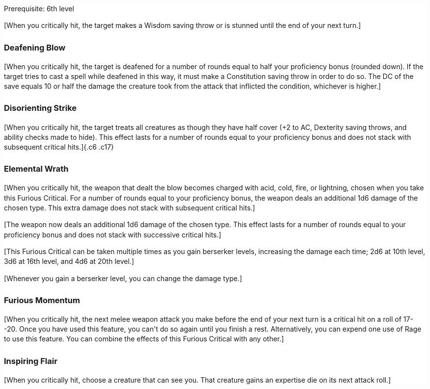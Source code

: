 Prerequisite: 6th level

[When you critically hit, the target makes a Wisdom saving throw or is
stunned until the end of your next turn.]

### Deafening Blow 

[When you critically hit, the target is deafened for a number of rounds
equal to half your proficiency bonus (rounded down). If the target tries
to cast a spell while deafened in this way, it must make a Constitution
saving throw in order to do so. The DC of the save equals 10 or half the
damage the creature took from the attack that inflicted the condition,
whichever is higher.]

### Disorienting Strike 

[When you critically hit, the target treats all creatures as though they
have half cover (+2 to AC, Dexterity saving throws, and ability checks
made to hide). This effect lasts for a number of rounds equal to your
proficiency bonus and does not stack with subsequent critical hits.]{.c6
.c17}

### Elemental Wrath 

[When you critically hit, the weapon that dealt the blow becomes charged
with acid, cold, fire, or lightning, chosen when you take this Furious
Critical. For a number of rounds equal to your proficiency bonus, the
weapon deals an additional 1d6 damage of the chosen type. This extra
damage does not stack with subsequent critical hits.]

[The weapon now deals an additional 1d6 damage of the chosen type. This
effect lasts for a number of rounds equal to your proficiency bonus and
does not stack with successive critical hits.]

[This Furious Critical can be taken multiple times as you gain berserker
levels, increasing the damage each time; 2d6 at 10th level, 3d6 at 16th
level, and 4d6 at 20th level.]

[Whenever you gain a berserker level, you can change the damage
type.]

### Furious Momentum 

[When you critically hit, the next melee weapon attack you make before
the end of your next turn is a critical hit on a roll of 17--20. Once
you have used this feature, you can't do so again until you finish a
rest. Alternatively, you can expend one use of Rage to use this feature.
You can combine the effects of this Furious Critical with any
other.]

### Inspiring Flair 

[When you critically hit, choose a creature that can see you. That
creature gains an expertise die on its next attack roll.]
